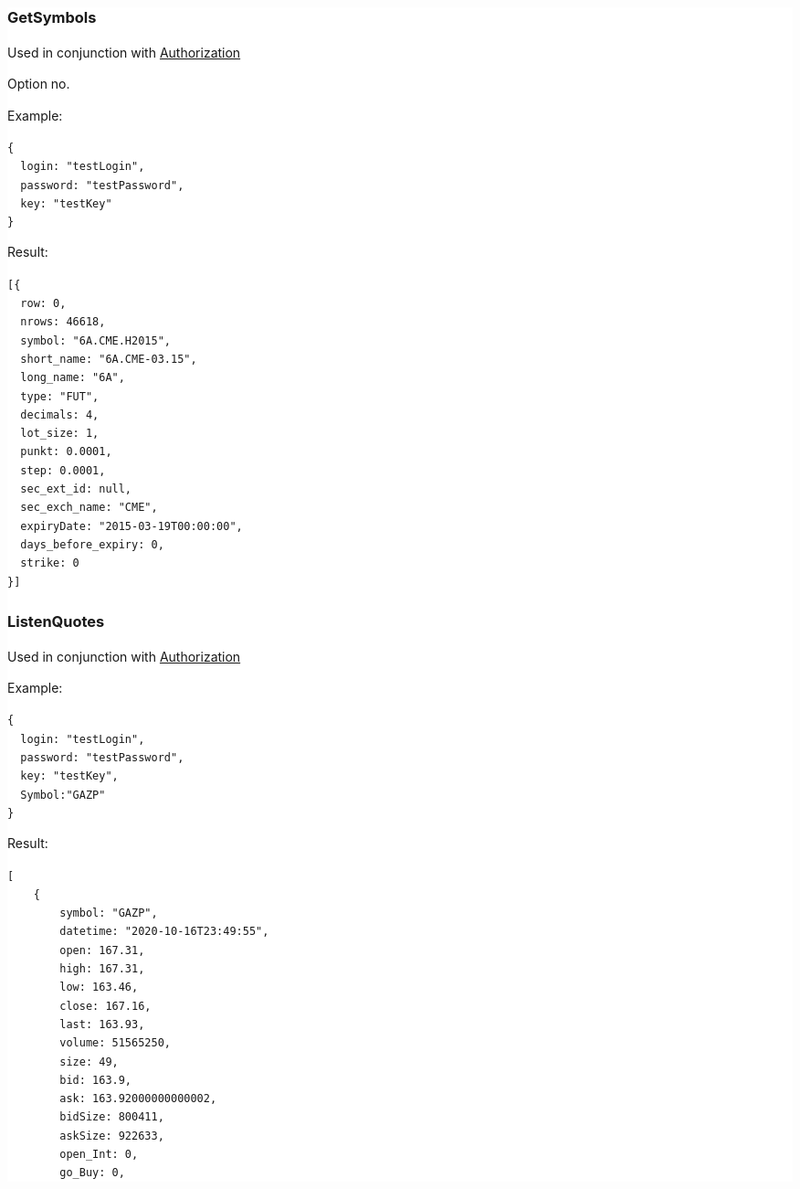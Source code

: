 ### GetSymbols
Used in conjunction with [Authorization](#Authorization)

Option no.

Example:
```json5
{
  login: "testLogin",
  password: "testPassword",
  key: "testKey"
}
```
Result:
```json5
[{
  row: 0,
  nrows: 46618,
  symbol: "6A.CME.H2015",
  short_name: "6A.CME-03.15",
  long_name: "6A",
  type: "FUT",
  decimals: 4,
  lot_size: 1,
  punkt: 0.0001,
  step: 0.0001,
  sec_ext_id: null,
  sec_exch_name: "CME",
  expiryDate: "2015-03-19T00:00:00",
  days_before_expiry: 0,
  strike: 0
}]
```

### ListenQuotes
Used in conjunction with [Authorization](#Authorization)

Example:
```json5
{
  login: "testLogin",
  password: "testPassword",
  key: "testKey",
  Symbol:"GAZP"
}
```

Result:
```json5
[
    {
        symbol: "GAZP",
        datetime: "2020-10-16T23:49:55",
        open: 167.31,
        high: 167.31,
        low: 163.46,
        close: 167.16,
        last: 163.93,
        volume: 51565250,
        size: 49,
        bid: 163.9,
        ask: 163.92000000000002,
        bidSize: 800411,
        askSize: 922633,
        open_Int: 0,
        go_Buy: 0,
```